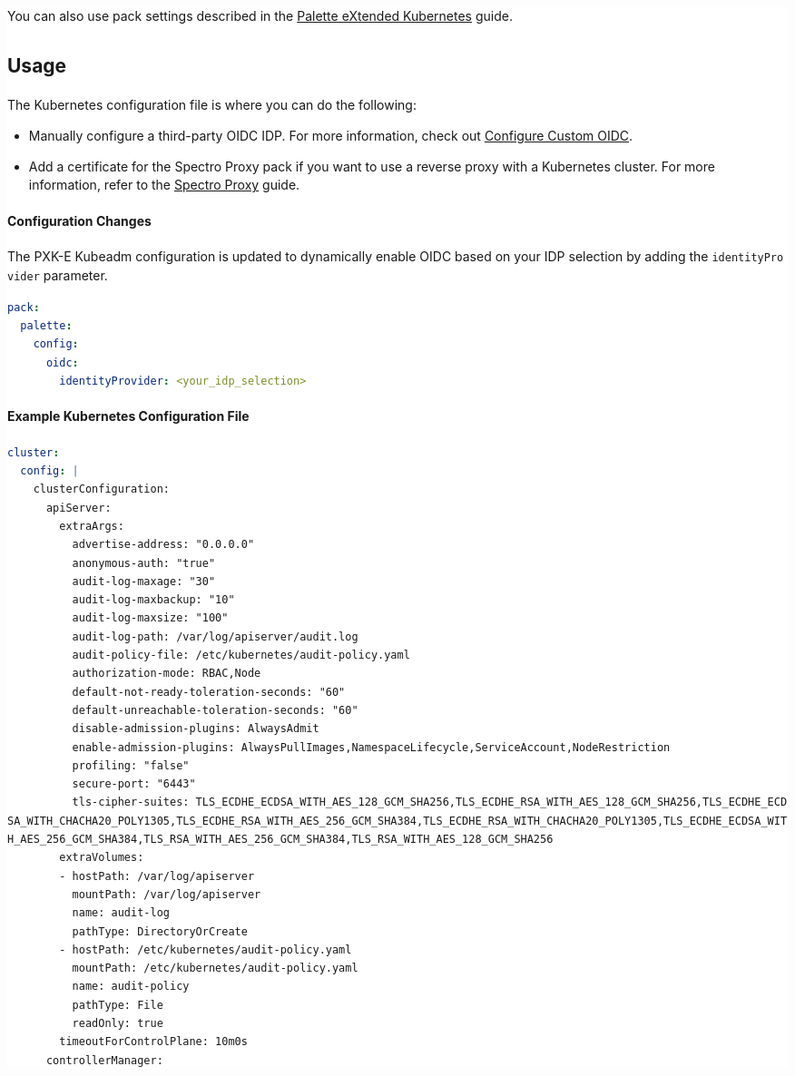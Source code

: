 You can also use pack settings described in the [Palette eXtended Kubernetes](kubernetes.md) guide.

## Usage

The Kubernetes configuration file is where you can do the following:

- Manually configure a third-party OIDC IDP. For more information, check out
  [Configure Custom OIDC](kubernetes-edge.md#configure-custom-oidc).

- Add a certificate for the Spectro Proxy pack if you want to use a reverse proxy with a Kubernetes cluster. For more
  information, refer to the [Spectro Proxy](frp.md) guide.

#### Configuration Changes

The PXK-E Kubeadm configuration is updated to dynamically enable OIDC based on your IDP selection by adding the
`identityProvider` parameter.

```yaml
pack:
  palette:
    config:
      oidc:
        identityProvider: <your_idp_selection>
```

#### Example Kubernetes Configuration File

```yaml
cluster:
  config: |
    clusterConfiguration:
      apiServer:
        extraArgs:
          advertise-address: "0.0.0.0"
          anonymous-auth: "true"
          audit-log-maxage: "30"
          audit-log-maxbackup: "10"
          audit-log-maxsize: "100"
          audit-log-path: /var/log/apiserver/audit.log
          audit-policy-file: /etc/kubernetes/audit-policy.yaml
          authorization-mode: RBAC,Node
          default-not-ready-toleration-seconds: "60"
          default-unreachable-toleration-seconds: "60"
          disable-admission-plugins: AlwaysAdmit
          enable-admission-plugins: AlwaysPullImages,NamespaceLifecycle,ServiceAccount,NodeRestriction
          profiling: "false"
          secure-port: "6443"
          tls-cipher-suites: TLS_ECDHE_ECDSA_WITH_AES_128_GCM_SHA256,TLS_ECDHE_RSA_WITH_AES_128_GCM_SHA256,TLS_ECDHE_ECDSA_WITH_CHACHA20_POLY1305,TLS_ECDHE_RSA_WITH_AES_256_GCM_SHA384,TLS_ECDHE_RSA_WITH_CHACHA20_POLY1305,TLS_ECDHE_ECDSA_WITH_AES_256_GCM_SHA384,TLS_RSA_WITH_AES_256_GCM_SHA384,TLS_RSA_WITH_AES_128_GCM_SHA256
        extraVolumes:
        - hostPath: /var/log/apiserver
          mountPath: /var/log/apiserver
          name: audit-log
          pathType: DirectoryOrCreate
        - hostPath: /etc/kubernetes/audit-policy.yaml
          mountPath: /etc/kubernetes/audit-policy.yaml
          name: audit-policy
          pathType: File
          readOnly: true
        timeoutForControlPlane: 10m0s
      controllerManager:
```